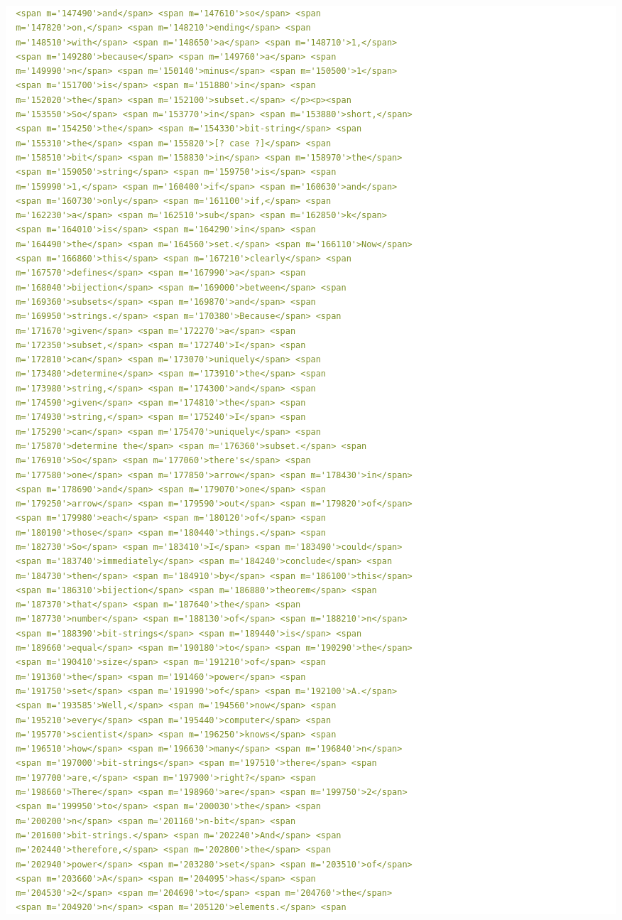 ```yaml
  <span m='147490'>and</span> <span m='147610'>so</span> <span
  m='147820'>on,</span> <span m='148210'>ending</span> <span
  m='148510'>with</span> <span m='148650'>a</span> <span m='148710'>1,</span>
  <span m='149280'>because</span> <span m='149760'>a</span> <span
  m='149990'>n</span> <span m='150140'>minus</span> <span m='150500'>1</span>
  <span m='151700'>is</span> <span m='151880'>in</span> <span
  m='152020'>the</span> <span m='152100'>subset.</span> </p><p><span
  m='153550'>So</span> <span m='153770'>in</span> <span m='153880'>short,</span>
  <span m='154250'>the</span> <span m='154330'>bit-string</span> <span
  m='155310'>the</span> <span m='155820'>[? case ?]</span> <span
  m='158510'>bit</span> <span m='158830'>in</span> <span m='158970'>the</span>
  <span m='159050'>string</span> <span m='159750'>is</span> <span
  m='159990'>1,</span> <span m='160400'>if</span> <span m='160630'>and</span>
  <span m='160730'>only</span> <span m='161100'>if,</span> <span
  m='162230'>a</span> <span m='162510'>sub</span> <span m='162850'>k</span>
  <span m='164010'>is</span> <span m='164290'>in</span> <span
  m='164490'>the</span> <span m='164560'>set.</span> <span m='166110'>Now</span>
  <span m='166860'>this</span> <span m='167210'>clearly</span> <span
  m='167570'>defines</span> <span m='167990'>a</span> <span
  m='168040'>bijection</span> <span m='169000'>between</span> <span
  m='169360'>subsets</span> <span m='169870'>and</span> <span
  m='169950'>strings.</span> <span m='170380'>Because</span> <span
  m='171670'>given</span> <span m='172270'>a</span> <span
  m='172350'>subset,</span> <span m='172740'>I</span> <span
  m='172810'>can</span> <span m='173070'>uniquely</span> <span
  m='173480'>determine</span> <span m='173910'>the</span> <span
  m='173980'>string,</span> <span m='174300'>and</span> <span
  m='174590'>given</span> <span m='174810'>the</span> <span
  m='174930'>string,</span> <span m='175240'>I</span> <span
  m='175290'>can</span> <span m='175470'>uniquely</span> <span
  m='175870'>determine the</span> <span m='176360'>subset.</span> <span
  m='176910'>So</span> <span m='177060'>there's</span> <span
  m='177580'>one</span> <span m='177850'>arrow</span> <span m='178430'>in</span>
  <span m='178690'>and</span> <span m='179070'>one</span> <span
  m='179250'>arrow</span> <span m='179590'>out</span> <span m='179820'>of</span>
  <span m='179980'>each</span> <span m='180120'>of</span> <span
  m='180190'>those</span> <span m='180440'>things.</span> <span
  m='182730'>So</span> <span m='183410'>I</span> <span m='183490'>could</span>
  <span m='183740'>immediately</span> <span m='184240'>conclude</span> <span
  m='184730'>then</span> <span m='184910'>by</span> <span m='186100'>this</span>
  <span m='186310'>bijection</span> <span m='186880'>theorem</span> <span
  m='187370'>that</span> <span m='187640'>the</span> <span
  m='187730'>number</span> <span m='188130'>of</span> <span m='188210'>n</span>
  <span m='188390'>bit-strings</span> <span m='189440'>is</span> <span
  m='189660'>equal</span> <span m='190180'>to</span> <span m='190290'>the</span>
  <span m='190410'>size</span> <span m='191210'>of</span> <span
  m='191360'>the</span> <span m='191460'>power</span> <span
  m='191750'>set</span> <span m='191990'>of</span> <span m='192100'>A.</span>
  <span m='193585'>Well,</span> <span m='194560'>now</span> <span
  m='195210'>every</span> <span m='195440'>computer</span> <span
  m='195770'>scientist</span> <span m='196250'>knows</span> <span
  m='196510'>how</span> <span m='196630'>many</span> <span m='196840'>n</span>
  <span m='197000'>bit-strings</span> <span m='197510'>there</span> <span
  m='197700'>are,</span> <span m='197900'>right?</span> <span
  m='198660'>There</span> <span m='198960'>are</span> <span m='199750'>2</span>
  <span m='199950'>to</span> <span m='200030'>the</span> <span
  m='200200'>n</span> <span m='201160'>n-bit</span> <span
  m='201600'>bit-strings.</span> <span m='202240'>And</span> <span
  m='202440'>therefore,</span> <span m='202800'>the</span> <span
  m='202940'>power</span> <span m='203280'>set</span> <span m='203510'>of</span>
  <span m='203660'>A</span> <span m='204095'>has</span> <span
  m='204530'>2</span> <span m='204690'>to</span> <span m='204760'>the</span>
  <span m='204920'>n</span> <span m='205120'>elements.</span> <span
```